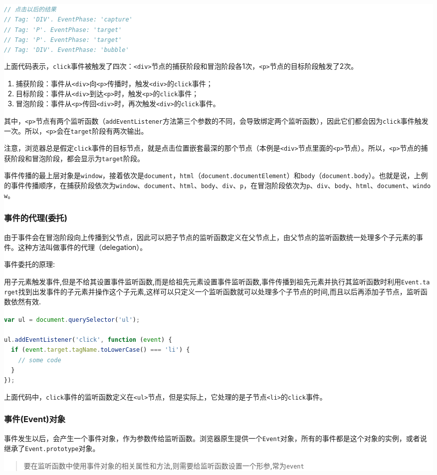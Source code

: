 ```js
// 点击以后的结果
// Tag: 'DIV'. EventPhase: 'capture'
// Tag: 'P'. EventPhase: 'target'
// Tag: 'P'. EventPhase: 'target'
// Tag: 'DIV'. EventPhase: 'bubble'
```

上面代码表示，`click`事件被触发了四次：`<div>`节点的捕获阶段和冒泡阶段各1次，`<p>`节点的目标阶段触发了2次。

1. 捕获阶段：事件从`<div>`向`<p>`传播时，触发`<div>`的`click`事件；
2. 目标阶段：事件从`<div>`到达`<p>`时，触发`<p>`的`click`事件；
3. 冒泡阶段：事件从`<p>`传回`<div>`时，再次触发`<div>`的`click`事件。

其中，`<p>`节点有两个监听函数（`addEventListener`方法第三个参数的不同，会导致绑定两个监听函数），因此它们都会因为`click`事件触发一次。所以，`<p>`会在`target`阶段有两次输出。

注意，浏览器总是假定`click`事件的目标节点，就是点击位置嵌套最深的那个节点（本例是`<div>`节点里面的`<p>`节点）。所以，`<p>`节点的捕获阶段和冒泡阶段，都会显示为`target`阶段。

事件传播的最上层对象是`window`，接着依次是`document`，`html`（`document.documentElement`）和`body`（`document.body`）。也就是说，上例的事件传播顺序，在捕获阶段依次为`window`、`document`、`html`、`body`、`div`、`p`，在冒泡阶段依次为`p`、`div`、`body`、`html`、`document`、`window`。



### 事件的代理(委托)

由于事件会在冒泡阶段向上传播到父节点，因此可以把子节点的监听函数定义在父节点上，由父节点的监听函数统一处理多个子元素的事件。这种方法叫做事件的代理（delegation）。



事件委托的原理:

用子元素触发事件,但是不给其设置事件监听函数,而是给祖先元素设置事件监听函数,事件传播到祖先元素并执行其监听函数时利用`Event.target`找到出发事件的子元素并操作这个子元素,这样可以只定义一个监听函数就可以处理多个子节点的时间,而且以后再添加子节点，监听函数依然有效.

```js
var ul = document.querySelector('ul');

ul.addEventListener('click', function (event) {
  if (event.target.tagName.toLowerCase() === 'li') {
    // some code
  }
});
```

上面代码中，`click`事件的监听函数定义在`<ul>`节点，但是实际上，它处理的是子节点`<li>`的`click`事件。





### 事件(Event)对象

事件发生以后，会产生一个事件对象，作为参数传给监听函数。浏览器原生提供一个`Event`对象，所有的事件都是这个对象的实例，或者说继承了`Event.prototype`对象。

>要在监听函数中使用事件对象的相关属性和方法,则需要给监听函数设置一个形参,常为`event`
